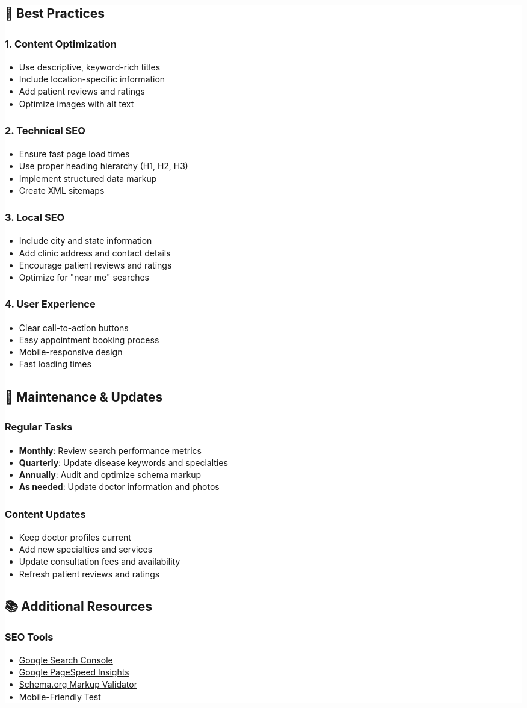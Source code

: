 ## 🚀 Best Practices

### 1. Content Optimization
- Use descriptive, keyword-rich titles
- Include location-specific information
- Add patient reviews and ratings
- Optimize images with alt text

### 2. Technical SEO
- Ensure fast page load times
- Use proper heading hierarchy (H1, H2, H3)
- Implement structured data markup
- Create XML sitemaps

### 3. Local SEO
- Include city and state information
- Add clinic address and contact details
- Encourage patient reviews and ratings
- Optimize for "near me" searches

### 4. User Experience
- Clear call-to-action buttons
- Easy appointment booking process
- Mobile-responsive design
- Fast loading times

## 🔧 Maintenance & Updates

### Regular Tasks
- **Monthly**: Review search performance metrics
- **Quarterly**: Update disease keywords and specialties
- **Annually**: Audit and optimize schema markup
- **As needed**: Update doctor information and photos

### Content Updates
- Keep doctor profiles current
- Add new specialties and services
- Update consultation fees and availability
- Refresh patient reviews and ratings

## 📚 Additional Resources

### SEO Tools
- [Google Search Console](https://search.google.com/search-console)
- [Google PageSpeed Insights](https://pagespeed.web.dev/)
- [Schema.org Markup Validator](https://validator.schema.org/)
- [Mobile-Friendly Test](https://search.google.com/test/mobile-friendly)
